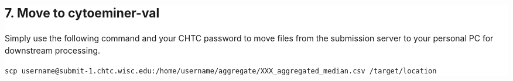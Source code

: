 
## 7. Move to cytoeminer-val

Simply use the following command and your CHTC password to move files from the submission server to your personal PC for downstream processing.

```commandline
scp username@submit-1.chtc.wisc.edu:/home/username/aggregate/XXX_aggregated_median.csv /target/location 
```